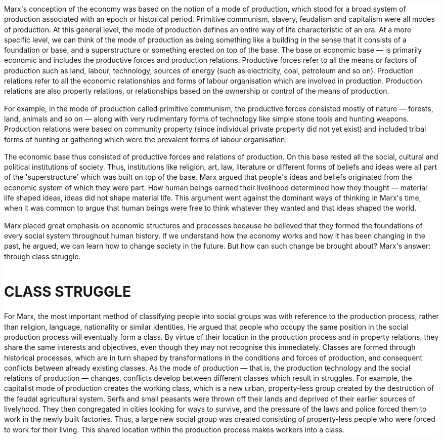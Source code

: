 Marx's conception of the economy was based on the notion of a mode of production, which stood for a broad system of production associated with an epoch or historical period. Primitive communism, slavery, feudalism and capitalism were all modes of production. At this general level, the mode of production defines an entire way of life characteristic of an era. At a more specific level, we can think of the mode of production as being something like a building in the sense that it consists of a foundation or base, and a superstructure or something erected on top of the base. The base or economic base — is primarily economic and includes the productive forces and production relations. Productive forces refer to all the means or factors of production such as land, labour, technology, sources of energy (such as electricity, coal, petroleum and so on). Production relations refer to all the economic relationships and forms of labour organisation which are involved in production. Production relations are also property relations, or relationships based on the ownership or control of the means of production.

For example, in the mode of production called primitive communism, the productive forces consisted mostly of nature — forests, land, animals and so on — along with very rudimentary forms of technology like simple stone tools and hunting weapons. Production relations were based on community property (since individual private property did not yet exist) and included tribal forms of hunting or gathering which were the prevalent forms of labour organisation.

The economic base thus consisted of productive forces and relations of production. On this base rested all the social, cultural and political institutions of society. Thus, institutions like religion, art, law, literature or different forms of beliefs and ideas were all part of the 'superstructure' which was built on top of the base. Marx argued that people's ideas and beliefs originated from the economic system of which they were part. How human beings earned their livelihood determined how they thought — material life shaped ideas, ideas did not shape material life. This argument went against the dominant ways of thinking in Marx's time, when it was common to argue that human beings were free to think whatever they wanted and that ideas shaped the world.

Marx placed great emphasis on economic structures and processes because he believed that they formed the foundations of every social system throughout human history. If we understand how the economy works and how it has been changing in the past, he argued, we can learn how to change society in the future. But how can such change be brought about? Marx's answer: through class struggle.

# CLASS STRUGGLE

For Marx, the most important method of classifying people into social groups was with reference to the production process, rather than religion, language, nationality or similar identities. He argued that people who occupy the same position in the social production process will eventually form a class. By virtue of their location in the production process and in property relations, they share the same interests and objectives, even though they may not recognise this immediately. Classes are formed through historical processes, which are in turn shaped by transformations in the conditions and forces of production, and consequent conflicts between already existing classes. As the mode of production — that is, the production technology and the social relations of production — changes, conflicts develop between different classes which result in struggles. For example, the capitalist mode of production creates the working class, which is a new urban, property-less group created by the destruction of the feudal agricultural system. Serfs and small peasants were thrown off their lands and deprived of their earlier sources of livelyhood. They then congregated in cities looking for ways to survive, and the pressure of the laws and police forced them to work in the newly built factories. Thus, a large new social group was created consisting of property-less people who were forced to work for their living. This shared location within the production process makes workers into a class.
